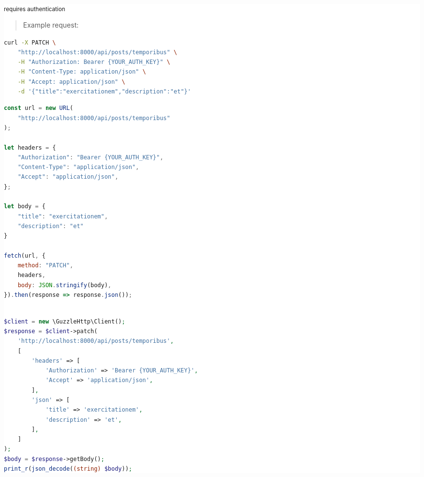 <small class="badge badge-darkred">requires authentication</small>



> Example request:

```bash
curl -X PATCH \
    "http://localhost:8000/api/posts/temporibus" \
    -H "Authorization: Bearer {YOUR_AUTH_KEY}" \
    -H "Content-Type: application/json" \
    -H "Accept: application/json" \
    -d '{"title":"exercitationem","description":"et"}'

```

```javascript
const url = new URL(
    "http://localhost:8000/api/posts/temporibus"
);

let headers = {
    "Authorization": "Bearer {YOUR_AUTH_KEY}",
    "Content-Type": "application/json",
    "Accept": "application/json",
};

let body = {
    "title": "exercitationem",
    "description": "et"
}

fetch(url, {
    method: "PATCH",
    headers,
    body: JSON.stringify(body),
}).then(response => response.json());
```

```php

$client = new \GuzzleHttp\Client();
$response = $client->patch(
    'http://localhost:8000/api/posts/temporibus',
    [
        'headers' => [
            'Authorization' => 'Bearer {YOUR_AUTH_KEY}',
            'Accept' => 'application/json',
        ],
        'json' => [
            'title' => 'exercitationem',
            'description' => 'et',
        ],
    ]
);
$body = $response->getBody();
print_r(json_decode((string) $body));
```

